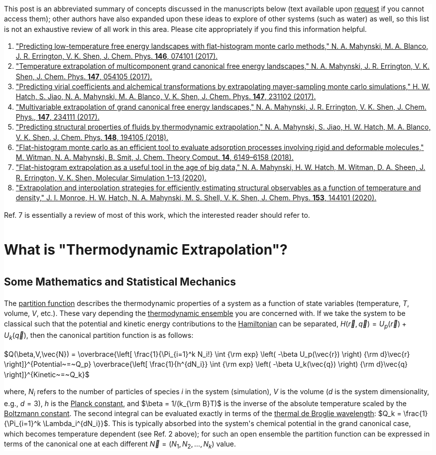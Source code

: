 This post is an abbreviated summary of concepts discussed in the manuscripts below (text available upon [request](mailto:nathan.mahynski@gmail.com) if you cannot access them); other authors have also expanded upon these ideas to explore of other systems (such as water) as well, so this list is not an exhaustive review of all work in this area.  Please cite appropriately if you find this information helpful.

1. ["Predicting low-temperature free energy landscapes with flat-histogram monte carlo methods," N. A. Mahynski, M. A. Blanco, J. R. Errington, V. K. Shen, J. Chem. Phys. <b>146</b>, 074101 (2017).](http://dx.doi.org/10.1063/1.4975331)
2. ["Temperature extrapolation of multicomponent grand canonical free energy landscapes," N. A. Mahynski, J. R. Errington, V. K. Shen, J. Chem. Phys. <b>147</b>, 054105 (2017).](http://dx.doi.org/10.1063/1.4996759)
3. ["Predicting virial coefficients and alchemical transformations by extrapolating mayer-sampling monte carlo simulations," H. W. Hatch, S. Jiao, N. A. Mahynski, M. A. Blanco, V. K. Shen, J. Chem. Phys. <b>147</b>, 231102 (2017).](http://dx.doi.org/10.1063/1.5016165)
4. ["Multivariable extrapolation of grand canonical free energy landscapes," N. A. Mahynski, J. R. Errington, V. K. Shen, J. Chem. Phys., <b>147</b>, 234111 (2017).](http://dx.doi.org/10.1063/1.5006906)
5. ["Predicting structural properties of fluids by thermodynamic extrapolation," N. A. Mahynski, S. Jiao, H. W. Hatch, M. A. Blanco, V. K. Shen, J. Chem. Phys. <b>148</b>, 194105 (2018).](https://doi.org/10.1063/1.5026493)
6. ["Flat-histogram monte carlo as an efficient tool to evaluate adsorption processes involving rigid and deformable molecules," M. Witman, N. A. Mahynski, B. Smit, J. Chem.  Theory Comput. <b>14</b>, 6149–6158 (2018).](https://doi.org/10.1021/acs.jctc.8b00534)
7. ["Flat-histogram extrapolation as a useful tool in the age of big data," N. A. Mahynski, H. W. Hatch, M. Witman, D. A. Sheen, J. R. Errington, V. K. Shen, Molecular Simulation 1–13 (2020).](https://doi.org/10.1080/08927022.2020.1747617)
8. ["Extrapolation and interpolation strategies for efficiently estimating structural observables as a function of temperature and density," J. I. Monroe, H. W. Hatch, N. A. Mahynski, M. S. Shell, V. K. Shen, J. Chem. Phys. <b>153</b>, 144101 (2020).](https://doi.org/10.1063/5.0014282)

Ref. 7 is essentially a review of most of this work, which the interested reader should refer to.

# What is "Thermodynamic Extrapolation"?

## Some Mathematics and Statistical Mechanics

The [partition function](https://en.wikipedia.org/wiki/Partition_function_(statistical_mechanics)) describes the thermodynamic properties of a system as a function of state variables (temperature, $T$, volume, $V$, etc.).  These vary depending the [thermodynamic ensemble](https://en.wikipedia.org/wiki/Ensemble_(mathematical_physics)) you are concerned with.  If we take the system to be classical such that the potential and kinetic energy contributions to the [Hamiltonian](https://en.wikipedia.org/wiki/Hamiltonian_(quantum_mechanics)) can be separated, $H(\vec{r}, \vec{q}) =  U_p(\vec{r}) + U_k(\vec{q})$, then the canonical partition function is as follows:

$Q(\beta,V,\vec{N}) = \overbrace{\left[ \frac{1}{\Pi_{i=1}^k N_i!} \int {\rm exp} \left( -\beta U_p(\vec{r}) \right) {\rm d}\vec{r} \right]}^{Potential~=~Q_p} \overbrace{\left[ \frac{1}{h^{dN_i}} \int {\rm exp} \left( -\beta U_k(\vec{q}) \right) {\rm d}\vec{q} \right]}^{Kinetic~=~Q_k}$

where, $N_i$ refers to the number of particles of species $i$ in the system (simulation), $V$ is the volume ($d$ is the system dimensionality, e.g., $d=3$), $h$ is the [Planck constant](https://en.wikipedia.org/wiki/Planck_constant), and $\beta = 1/(k_{\rm B}T)$ is the inverse of the absolute temperature scaled by the [Boltzmann constant](https://en.wikipedia.org/wiki/Boltzmann_constant). The second integral can be evaluated exactly in terms of the [thermal de Broglie wavelength](https://en.wikipedia.org/wiki/Thermal_de_Broglie_wavelength): $Q_k = \frac{1}{\Pi_{i=1}^k \Lambda_i^{dN_i}}$.  This is typically absorbed into the system's chemical potential in the grand canonical case, which becomes temperature dependent (see Ref. 2 above); for such an open ensemble the partition function can be expressed in terms of the canonical one at each different $\vec{N} = (N_1, N_2, \dots, N_k)$ value.

